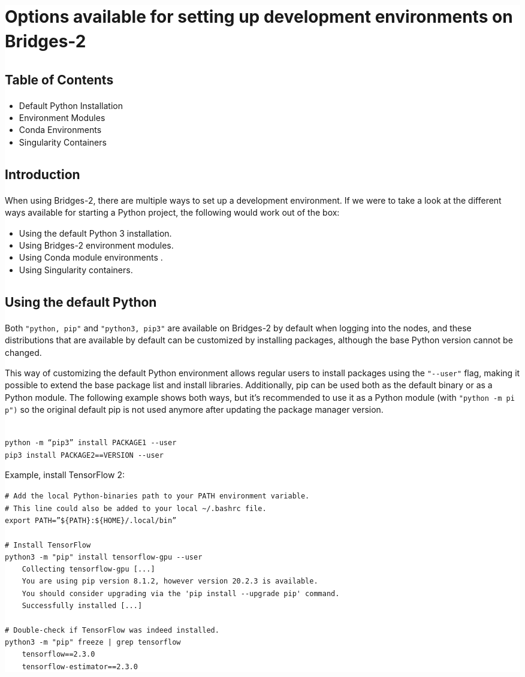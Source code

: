 # Options available for setting up development environments on Bridges-2

## Table of Contents

- Default Python Installation
- Environment Modules
- Conda Environments
- Singularity Containers

## Introduction

When using Bridges-2, there are multiple ways to set up a development environment.
If we were to take a look at the different ways available for starting a Python project, the following would work out of
the box:

* Using the default Python 3 installation.
* Using Bridges-2 environment modules.
* Using Conda module environments .
* Using Singularity containers.

## Using the default Python

Both `"python, pip"` and `"python3, pip3"` are available on Bridges-2 by default when logging into the nodes, and these
distributions that are available by default can be customized by installing packages, although the base Python version
cannot be changed.

This way of customizing the default Python environment allows regular users to install packages using the `"--user"`
flag, making it possible to extend the base package list and install libraries. Additionally, pip can be used both as
the default binary or as a Python module. The following example shows both ways, but it’s recommended to use it as a
Python module (with `"python -m pip")` so the original default pip is not used anymore after updating the package
manager version.

```shell

python -m “pip3” install PACKAGE1 --user
pip3 install PACKAGE2==VERSION --user
```

Example, install TensorFlow 2:

```shell
# Add the local Python-binaries path to your PATH environment variable.
# This line could also be added to your local ~/.bashrc file.
export PATH=”${PATH}:${HOME}/.local/bin”

# Install TensorFlow
python3 -m "pip" install tensorflow-gpu --user
	Collecting tensorflow-gpu [...]
	You are using pip version 8.1.2, however version 20.2.3 is available.
    You should consider upgrading via the 'pip install --upgrade pip' command.
	Successfully installed [...]

# Double-check if TensorFlow was indeed installed.
python3 -m "pip" freeze | grep tensorflow
    tensorflow==2.3.0
    tensorflow-estimator==2.3.0
```